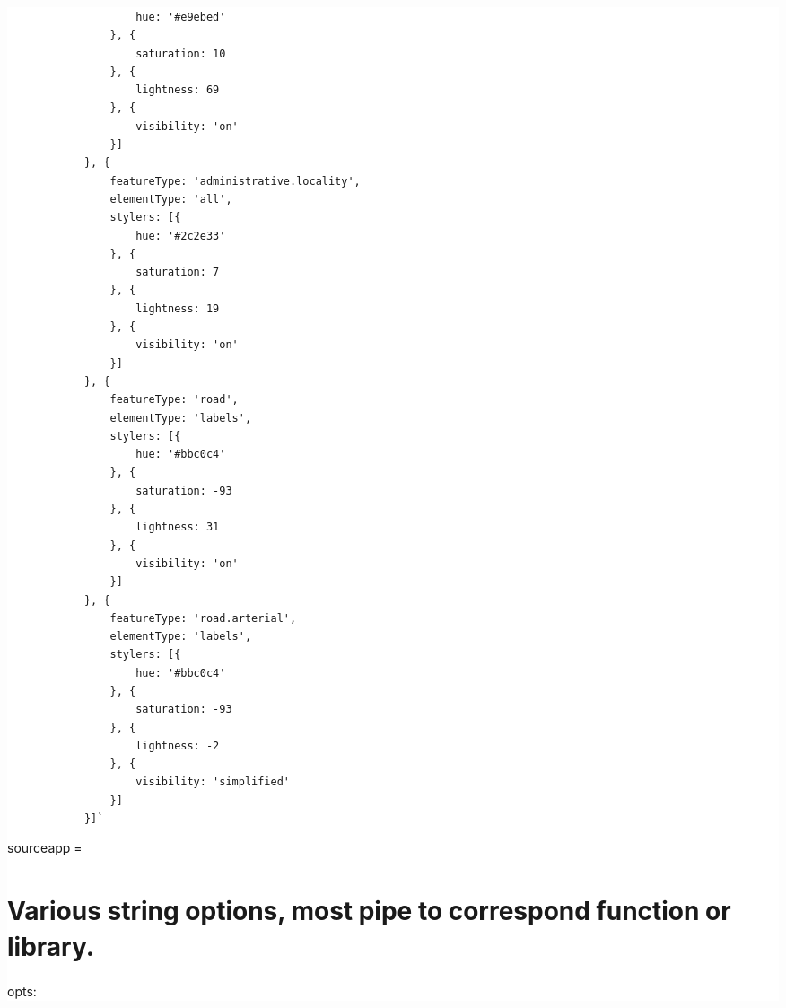                         hue: '#e9ebed'
                    }, {
                        saturation: 10
                    }, {
                        lightness: 69
                    }, {
                        visibility: 'on'
                    }]
                }, {
                    featureType: 'administrative.locality',
                    elementType: 'all',
                    stylers: [{
                        hue: '#2c2e33'
                    }, {
                        saturation: 7
                    }, {
                        lightness: 19
                    }, {
                        visibility: 'on'
                    }]
                }, {
                    featureType: 'road',
                    elementType: 'labels',
                    stylers: [{
                        hue: '#bbc0c4'
                    }, {
                        saturation: -93
                    }, {
                        lightness: 31
                    }, {
                        visibility: 'on'
                    }]
                }, {
                    featureType: 'road.arterial',
                    elementType: 'labels',
                    stylers: [{
                        hue: '#bbc0c4'
                    }, {
                        saturation: -93
                    }, {
                        lightness: -2
                    }, {
                        visibility: 'simplified'
                    }]
                }]`


sourceapp =

  # Various string options, most pipe to correspond function or library.
  opts:
